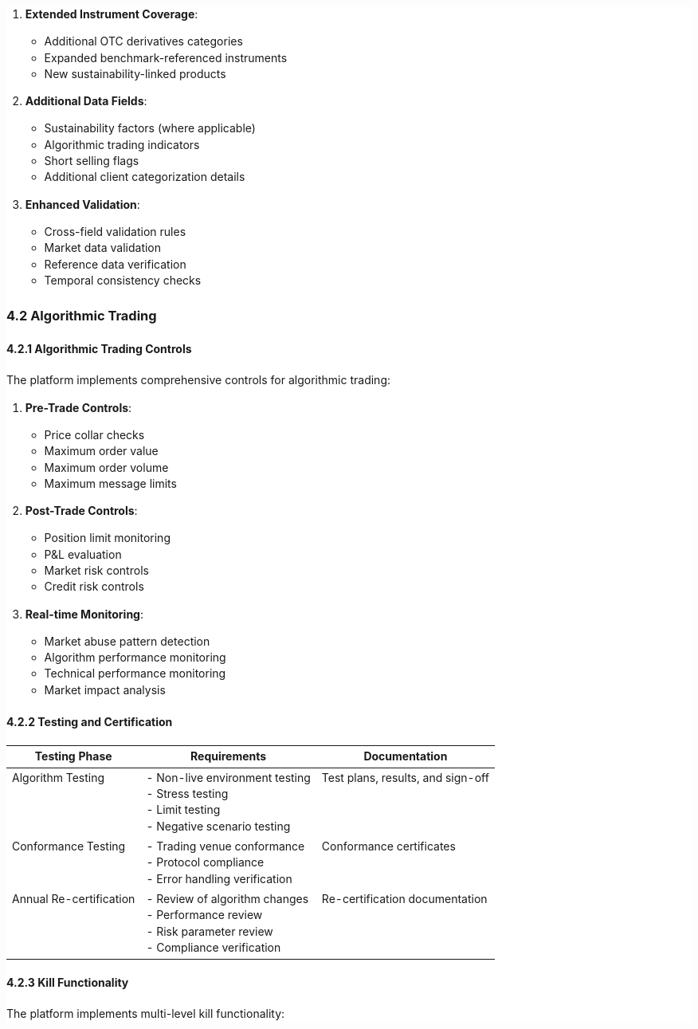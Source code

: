 1. **Extended Instrument Coverage**:
   - Additional OTC derivatives categories
   - Expanded benchmark-referenced instruments
   - New sustainability-linked products

2. **Additional Data Fields**:
   - Sustainability factors (where applicable)
   - Algorithmic trading indicators
   - Short selling flags
   - Additional client categorization details

3. **Enhanced Validation**:
   - Cross-field validation rules
   - Market data validation
   - Reference data verification
   - Temporal consistency checks

### 4.2 Algorithmic Trading

#### 4.2.1 Algorithmic Trading Controls

The platform implements comprehensive controls for algorithmic trading:

1. **Pre-Trade Controls**:
   - Price collar checks
   - Maximum order value
   - Maximum order volume
   - Maximum message limits

2. **Post-Trade Controls**:
   - Position limit monitoring
   - P&L evaluation
   - Market risk controls
   - Credit risk controls

3. **Real-time Monitoring**:
   - Market abuse pattern detection
   - Algorithm performance monitoring
   - Technical performance monitoring
   - Market impact analysis

#### 4.2.2 Testing and Certification

| Testing Phase | Requirements | Documentation |
|---------------|--------------|---------------|
| Algorithm Testing | - Non-live environment testing<br>- Stress testing<br>- Limit testing<br>- Negative scenario testing | Test plans, results, and sign-off |
| Conformance Testing | - Trading venue conformance<br>- Protocol compliance<br>- Error handling verification | Conformance certificates |
| Annual Re-certification | - Review of algorithm changes<br>- Performance review<br>- Risk parameter review<br>- Compliance verification | Re-certification documentation |

#### 4.2.3 Kill Functionality

The platform implements multi-level kill functionality:
